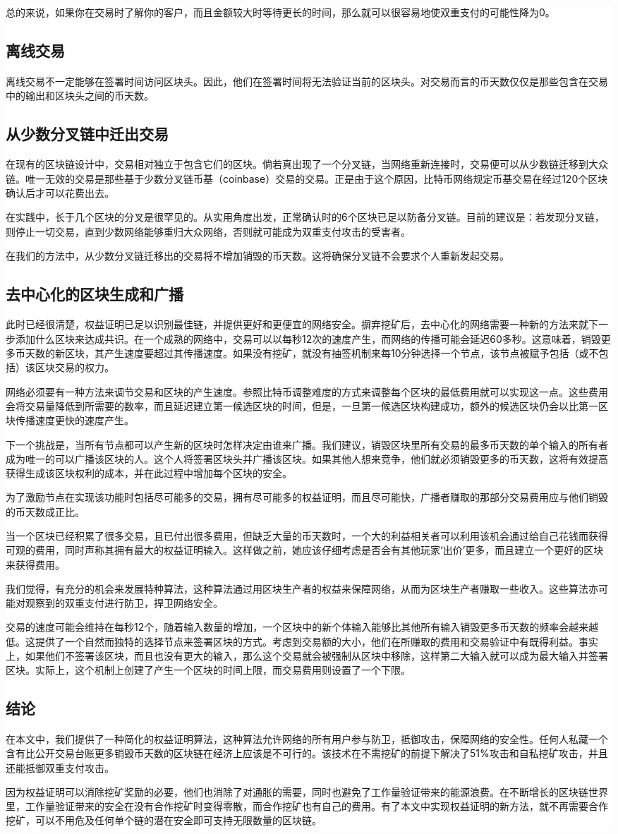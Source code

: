 总的来说，如果你在交易时了解你的客户，而且金额较大时等待更长的时间，那么就可以很容易地使双重支付的可能性降为0。

## 离线交易
离线交易不一定能够在签署时间访问区块头。因此，他们在签署时间将无法验证当前的区块头。对交易而言的币天数仅仅是那些包含在交易中的输出和区块头之间的币天数。

## 从少数分叉链中迁出交易
在现有的区块链设计中，交易相对独立于包含它们的区块。倘若真出现了一个分叉链，当网络重新连接时，交易便可以从少数链迁移到大众链。唯一无效的交易是那些基于少数分叉链币基（coinbase）交易的交易。正是由于这个原因，比特币网络规定币基交易在经过120个区块确认后才可以花费出去。

在实践中，长于几个区块的分叉是很罕见的。从实用角度出发，正常确认时的6个区块已足以防备分叉链。目前的建议是：若发现分叉链，则停止一切交易，直到少数网络能够重归大众网络，否则就可能成为双重支付攻击的受害者。

在我们的方法中，从少数分叉链迁移出的交易将不增加销毁的币天数。这将确保分叉链不会要求个人重新发起交易。

## 去中心化的区块生成和广播
此时已经很清楚，权益证明已足以识别最佳链，并提供更好和更便宜的网络安全。摒弃挖矿后，去中心化的网络需要一种新的方法来就下一步添加什么区块来达成共识。在一个成熟的网络中，交易可以以每秒12次的速度产生，而网络的传播可能会延迟60多秒。这意味着，销毁更多币天数的新区块，其产生速度要超过其传播速度。如果没有挖矿，就没有抽签机制来每10分钟选择一个节点，该节点被赋予包括（或不包括）该区块交易的权力。

网络必须要有一种方法来调节交易和区块的产生速度。参照比特币调整难度的方式来调整每个区块的最低费用就可以实现这一点。这些费用会将交易量降低到所需要的数率，而且延迟建立第一候选区块的时间，但是，一旦第一候选区块构建成功，额外的候选区块仍会以比第一区块传播速度更快的速度产生。

下一个挑战是，当所有节点都可以产生新的区块时怎样决定由谁来广播。我们建议，销毁区块里所有交易的最多币天数的单个输入的所有者成为唯一的可以广播该区块的人。这个人将签署区块头并广播该区块。如果其他人想来竞争，他们就必须销毁更多的币天数，这将有效提高获得生成该区块权利的成本，并在此过程中增加每个区块的安全。

为了激励节点在实现该功能时包括尽可能多的交易，拥有尽可能多的权益证明，而且尽可能快，广播者赚取的那部分交易费用应与他们销毁的币天数成正比。

当一个区块已经积累了很多交易，且已付出很多费用，但缺乏大量的币天数时，一个大的利益相关者可以利用该机会通过给自己花钱而获得可观的费用，同时声称其拥有最大的权益证明输入。这样做之前，她应该仔细考虑是否会有其他玩家‘出价’更多，而且建立一个更好的区块来获得费用。

我们觉得，有充分的机会来发展特种算法，这种算法通过用区块生产者的权益来保障网络，从而为区块生产者赚取一些收入。这些算法亦可能对观察到的双重支付进行防卫，捍卫网络安全。

交易的速度可能会维持在每秒12个，随着输入数量的增加，一个区块中的新个体输入能够比其他所有输入销毁更多币天数的频率会越来越低。这提供了一个自然而独特的选择节点来签署区块的方式。考虑到交易额的大小，他们在所赚取的费用和交易验证中有既得利益。事实上，如果他们不签署该区块，而且也没有更大的输入，那么这个交易就会被强制从区块中移除，这样第二大输入就可以成为最大输入并签署区块。实际上，这个机制上创建了产生一个区块的时间上限，而交易费用则设置了一个下限。

## 结论
在本文中，我们提供了一种简化的权益证明算法，这种算法允许网络的所有用户参与防卫，抵御攻击，保障网络的安全性。任何人私藏一个含有比公开交易台账更多销毁币天数的区块链在经济上应该是不可行的。该技术在不需挖矿的前提下解决了51%攻击和自私挖矿攻击，并且还能抵御双重支付攻击。

因为权益证明可以消除挖矿奖励的必要，他们也消除了对通胀的需要，同时也避免了工作量验证带来的能源浪费。在不断增长的区块链世界里，工作量验证带来的安全在没有合作挖矿时变得零散，而合作挖矿也有自己的费用。有了本文中实现权益证明的新方法，就不再需要合作挖矿，可以不用危及任何单个链的潜在安全即可支持无限数量的区块链。